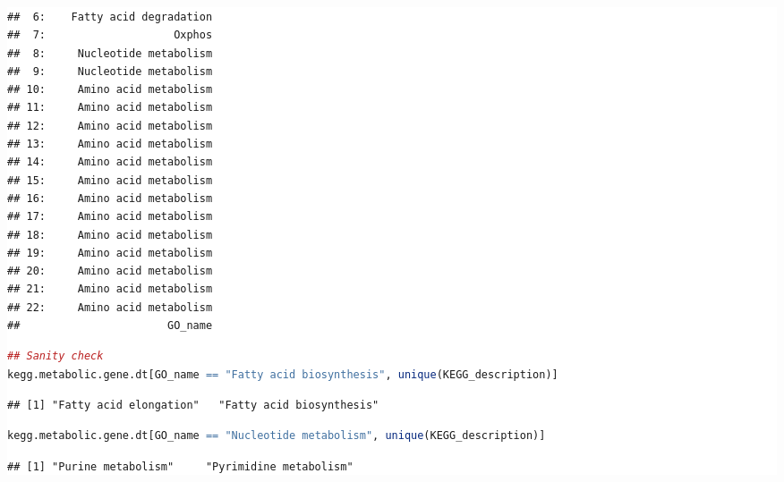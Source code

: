     ##  6:    Fatty acid degradation
    ##  7:                    Oxphos
    ##  8:     Nucleotide metabolism
    ##  9:     Nucleotide metabolism
    ## 10:     Amino acid metabolism
    ## 11:     Amino acid metabolism
    ## 12:     Amino acid metabolism
    ## 13:     Amino acid metabolism
    ## 14:     Amino acid metabolism
    ## 15:     Amino acid metabolism
    ## 16:     Amino acid metabolism
    ## 17:     Amino acid metabolism
    ## 18:     Amino acid metabolism
    ## 19:     Amino acid metabolism
    ## 20:     Amino acid metabolism
    ## 21:     Amino acid metabolism
    ## 22:     Amino acid metabolism
    ##                       GO_name

``` r
## Sanity check
kegg.metabolic.gene.dt[GO_name == "Fatty acid biosynthesis", unique(KEGG_description)]
```

    ## [1] "Fatty acid elongation"   "Fatty acid biosynthesis"

``` r
kegg.metabolic.gene.dt[GO_name == "Nucleotide metabolism", unique(KEGG_description)]
```

    ## [1] "Purine metabolism"     "Pyrimidine metabolism"
